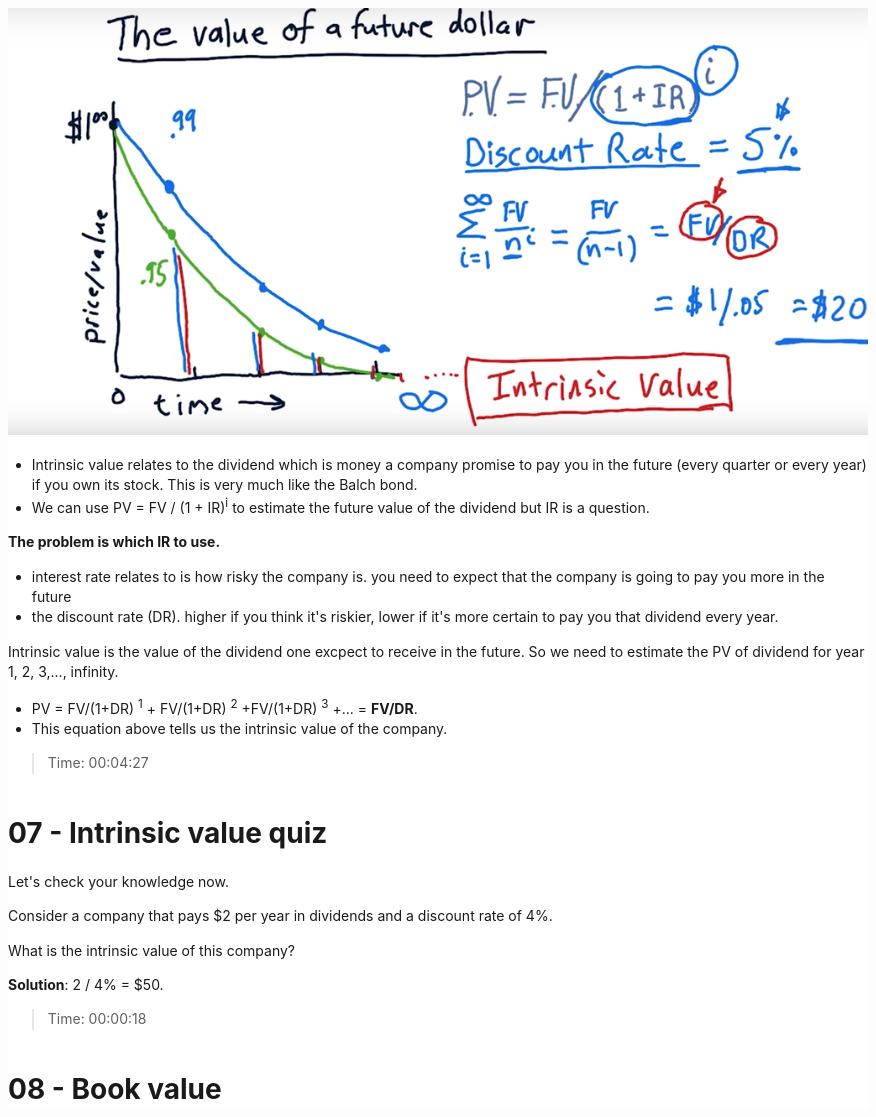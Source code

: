 ![ ](/assets/images/计算机科学/118382-3df8fc6e3c559441.png)

* Intrinsic value relates to the dividend which is money a company promise to pay you in the future (every quarter or every year) if you own its stock. This is very much like the Balch bond.
* We can use PV = FV / (1 + IR)<sup>i</sup> to estimate the future value of the dividend but IR is a question. 

__The problem is which IR to use.__
* interest rate relates to is how risky the company is.  you need to expect that the company is going to pay you more in the future 
* the discount rate (DR). higher if you think it's riskier, lower if it's more certain to pay you that dividend every year.

Intrinsic value is the value of the dividend one excpect to receive in the future. So we need to estimate the PV of dividend for year 1, 2, 3,..., infinity.
* PV = FV/(1+DR) <sup>1</sup> + FV/(1+DR) <sup>2</sup> +FV/(1+DR) <sup>3</sup> +...  = __FV/DR__.
* This equation above tells us the intrinsic value of the company.

> Time: 00:04:27

# 07 - Intrinsic value quiz
Let's check your knowledge now.

Consider a company that pays $2 per year in dividends and a discount rate of 4%.

What is the intrinsic value of this company?

__Solution__: 2 / 4% = $50.
> Time: 00:00:18

# 08 - Book value